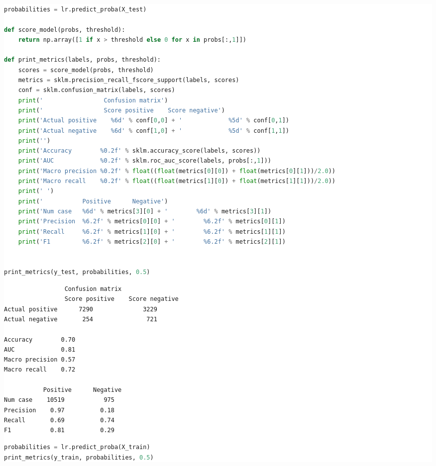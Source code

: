 ```python
```


```python
probabilities = lr.predict_proba(X_test)

def score_model(probs, threshold):
    return np.array([1 if x > threshold else 0 for x in probs[:,1]])

def print_metrics(labels, probs, threshold):
    scores = score_model(probs, threshold)
    metrics = sklm.precision_recall_fscore_support(labels, scores)
    conf = sklm.confusion_matrix(labels, scores)
    print('                 Confusion matrix')
    print('                 Score positive    Score negative')
    print('Actual positive    %6d' % conf[0,0] + '             %5d' % conf[0,1])
    print('Actual negative    %6d' % conf[1,0] + '             %5d' % conf[1,1])
    print('')
    print('Accuracy        %0.2f' % sklm.accuracy_score(labels, scores))
    print('AUC             %0.2f' % sklm.roc_auc_score(labels, probs[:,1]))
    print('Macro precision %0.2f' % float((float(metrics[0][0]) + float(metrics[0][1]))/2.0))
    print('Macro recall    %0.2f' % float((float(metrics[1][0]) + float(metrics[1][1]))/2.0))
    print(' ')
    print('           Positive      Negative')
    print('Num case   %6d' % metrics[3][0] + '        %6d' % metrics[3][1])
    print('Precision  %6.2f' % metrics[0][0] + '        %6.2f' % metrics[0][1])
    print('Recall     %6.2f' % metrics[1][0] + '        %6.2f' % metrics[1][1])
    print('F1         %6.2f' % metrics[2][0] + '        %6.2f' % metrics[2][1])
    

print_metrics(y_test, probabilities, 0.5)
```

                     Confusion matrix
                     Score positive    Score negative
    Actual positive      7290              3229
    Actual negative       254               721
    
    Accuracy        0.70
    AUC             0.81
    Macro precision 0.57
    Macro recall    0.72
     
               Positive      Negative
    Num case    10519           975
    Precision    0.97          0.18
    Recall       0.69          0.74
    F1           0.81          0.29
    


```python
probabilities = lr.predict_proba(X_train)
print_metrics(y_train, probabilities, 0.5)
```
